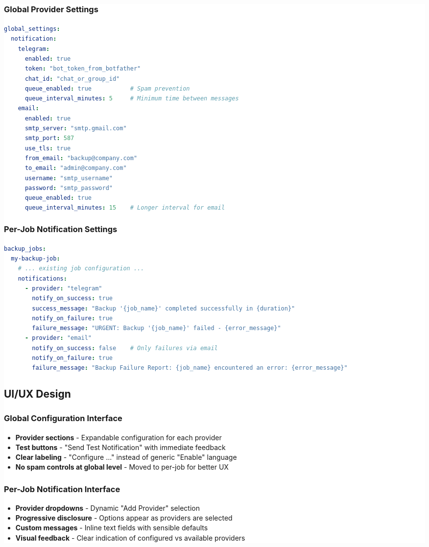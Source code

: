 ### Global Provider Settings
```yaml
global_settings:
  notification:
    telegram:
      enabled: true
      token: "bot_token_from_botfather"
      chat_id: "chat_or_group_id"
      queue_enabled: true           # Spam prevention
      queue_interval_minutes: 5     # Minimum time between messages
    email:
      enabled: true
      smtp_server: "smtp.gmail.com"
      smtp_port: 587
      use_tls: true
      from_email: "backup@company.com"
      to_email: "admin@company.com"
      username: "smtp_username"
      password: "smtp_password"
      queue_enabled: true
      queue_interval_minutes: 15    # Longer interval for email
```

### Per-Job Notification Settings
```yaml
backup_jobs:
  my-backup-job:
    # ... existing job configuration ...
    notifications:
      - provider: "telegram"
        notify_on_success: true
        success_message: "Backup '{job_name}' completed successfully in {duration}"
        notify_on_failure: true
        failure_message: "URGENT: Backup '{job_name}' failed - {error_message}"
      - provider: "email"
        notify_on_success: false    # Only failures via email
        notify_on_failure: true
        failure_message: "Backup Failure Report: {job_name} encountered an error: {error_message}"
```

## UI/UX Design

### Global Configuration Interface
- **Provider sections** - Expandable configuration for each provider
- **Test buttons** - "Send Test Notification" with immediate feedback
- **Clear labeling** - "Configure <provider>..." instead of generic "Enable" language
- **No spam controls at global level** - Moved to per-job for better UX

### Per-Job Notification Interface
- **Provider dropdowns** - Dynamic "Add Provider" selection
- **Progressive disclosure** - Options appear as providers are selected  
- **Custom messages** - Inline text fields with sensible defaults
- **Visual feedback** - Clear indication of configured vs available providers
